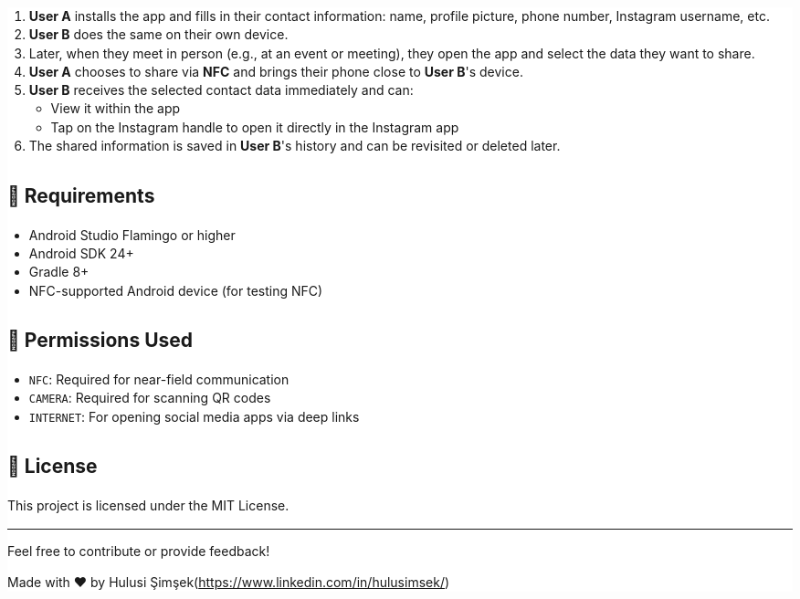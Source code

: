 1. **User A** installs the app and fills in their contact information: name, profile picture, phone number, Instagram username, etc.
2. **User B** does the same on their own device.
3. Later, when they meet in person (e.g., at an event or meeting), they open the app and select the data they want to share.
4. **User A** chooses to share via **NFC** and brings their phone close to **User B**'s device.
5. **User B** receives the selected contact data immediately and can:
   - View it within the app
   - Tap on the Instagram handle to open it directly in the Instagram app
6. The shared information is saved in **User B**'s history and can be revisited or deleted later.

## 📌 Requirements

- Android Studio Flamingo or higher
- Android SDK 24+
- Gradle 8+
- NFC-supported Android device (for testing NFC)

## 🔐 Permissions Used

- `NFC`: Required for near-field communication
- `CAMERA`: Required for scanning QR codes
- `INTERNET`: For opening social media apps via deep links

## 📄 License

This project is licensed under the MIT License.  

---

Feel free to contribute or provide feedback!

Made with ❤️ by Hulusi Şimşek(https://www.linkedin.com/in/hulusimsek/)
